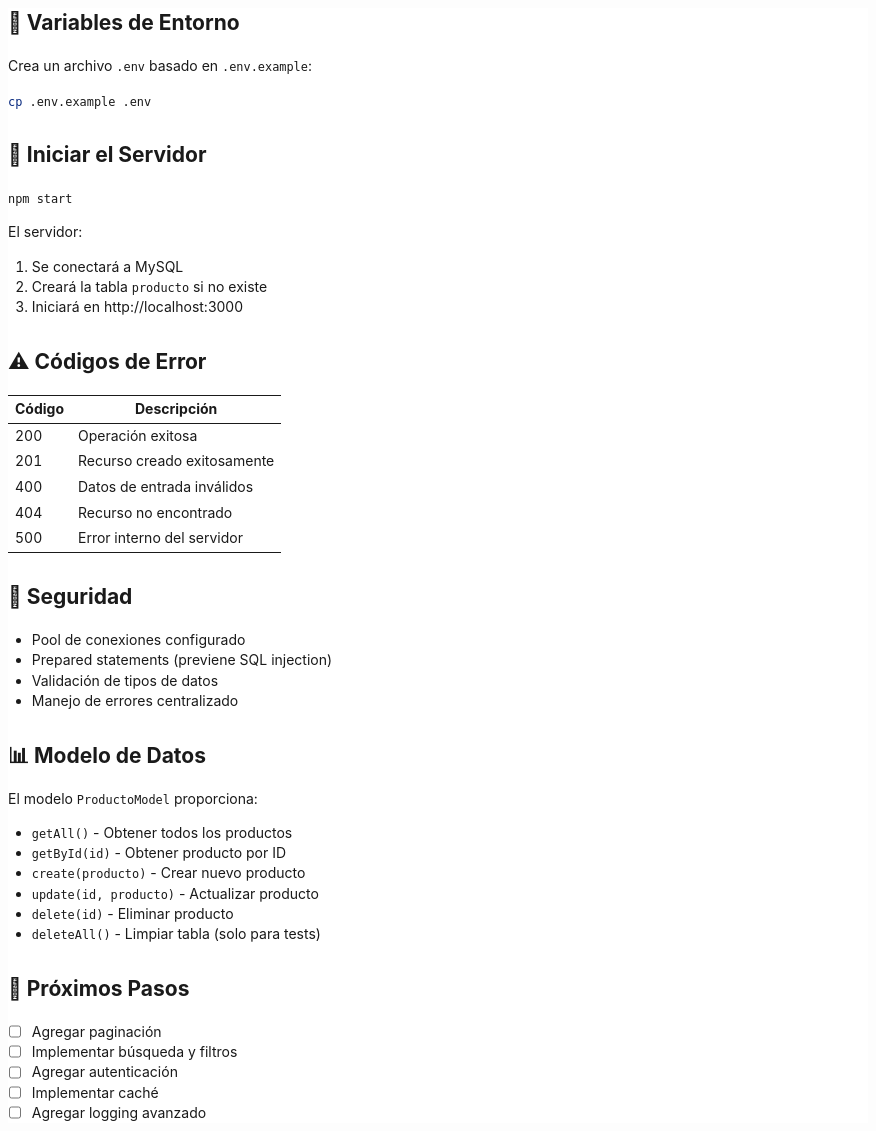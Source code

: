 ## 🔧 Variables de Entorno

Crea un archivo `.env` basado en `.env.example`:

```bash
cp .env.example .env
```

## 🚦 Iniciar el Servidor

```bash
npm start
```

El servidor:
1. Se conectará a MySQL
2. Creará la tabla `producto` si no existe
3. Iniciará en http://localhost:3000

## ⚠️ Códigos de Error

| Código | Descripción                          |
|--------|--------------------------------------|
| 200    | Operación exitosa                    |
| 201    | Recurso creado exitosamente          |
| 400    | Datos de entrada inválidos           |
| 404    | Recurso no encontrado                |
| 500    | Error interno del servidor           |

## 🔐 Seguridad

- Pool de conexiones configurado
- Prepared statements (previene SQL injection)
- Validación de tipos de datos
- Manejo de errores centralizado

## 📊 Modelo de Datos

El modelo `ProductoModel` proporciona:

- `getAll()` - Obtener todos los productos
- `getById(id)` - Obtener producto por ID
- `create(producto)` - Crear nuevo producto
- `update(id, producto)` - Actualizar producto
- `delete(id)` - Eliminar producto
- `deleteAll()` - Limpiar tabla (solo para tests)

## 🎯 Próximos Pasos

- [ ] Agregar paginación
- [ ] Implementar búsqueda y filtros
- [ ] Agregar autenticación
- [ ] Implementar caché
- [ ] Agregar logging avanzado
